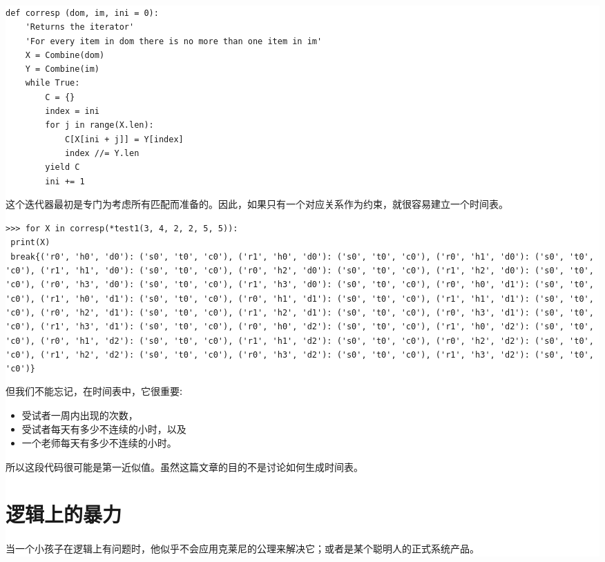 ```
def corresp (dom, im, ini = 0):
    'Returns the iterator'
    'For every item in dom there is no more than one item in im'
    X = Combine(dom)
    Y = Combine(im)
    while True:
        C = {}
        index = ini
        for j in range(X.len):
            C[X[ini + j]] = Y[index]
            index //= Y.len
        yield C
        ini += 1
```

这个迭代器最初是专门为考虑所有匹配而准备的。因此，如果只有一个对应关系作为约束，就很容易建立一个时间表。

```
>>> for X in corresp(*test1(3, 4, 2, 2, 5, 5)):
 print(X)
 break{('r0', 'h0', 'd0'): ('s0', 't0', 'c0'), ('r1', 'h0', 'd0'): ('s0', 't0', 'c0'), ('r0', 'h1', 'd0'): ('s0', 't0', 'c0'), ('r1', 'h1', 'd0'): ('s0', 't0', 'c0'), ('r0', 'h2', 'd0'): ('s0', 't0', 'c0'), ('r1', 'h2', 'd0'): ('s0', 't0', 'c0'), ('r0', 'h3', 'd0'): ('s0', 't0', 'c0'), ('r1', 'h3', 'd0'): ('s0', 't0', 'c0'), ('r0', 'h0', 'd1'): ('s0', 't0', 'c0'), ('r1', 'h0', 'd1'): ('s0', 't0', 'c0'), ('r0', 'h1', 'd1'): ('s0', 't0', 'c0'), ('r1', 'h1', 'd1'): ('s0', 't0', 'c0'), ('r0', 'h2', 'd1'): ('s0', 't0', 'c0'), ('r1', 'h2', 'd1'): ('s0', 't0', 'c0'), ('r0', 'h3', 'd1'): ('s0', 't0', 'c0'), ('r1', 'h3', 'd1'): ('s0', 't0', 'c0'), ('r0', 'h0', 'd2'): ('s0', 't0', 'c0'), ('r1', 'h0', 'd2'): ('s0', 't0', 'c0'), ('r0', 'h1', 'd2'): ('s0', 't0', 'c0'), ('r1', 'h1', 'd2'): ('s0', 't0', 'c0'), ('r0', 'h2', 'd2'): ('s0', 't0', 'c0'), ('r1', 'h2', 'd2'): ('s0', 't0', 'c0'), ('r0', 'h3', 'd2'): ('s0', 't0', 'c0'), ('r1', 'h3', 'd2'): ('s0', 't0', 'c0')}
```

但我们不能忘记，在时间表中，它很重要:

*   受试者一周内出现的次数，
*   受试者每天有多少不连续的小时，以及
*   一个老师每天有多少不连续的小时。

所以这段代码很可能是第一近似值。虽然这篇文章的目的不是讨论如何生成时间表。

# 逻辑上的暴力

当一个小孩子在逻辑上有问题时，他似乎不会应用克莱尼的公理来解决它；或者是某个聪明人的正式系统产品。
